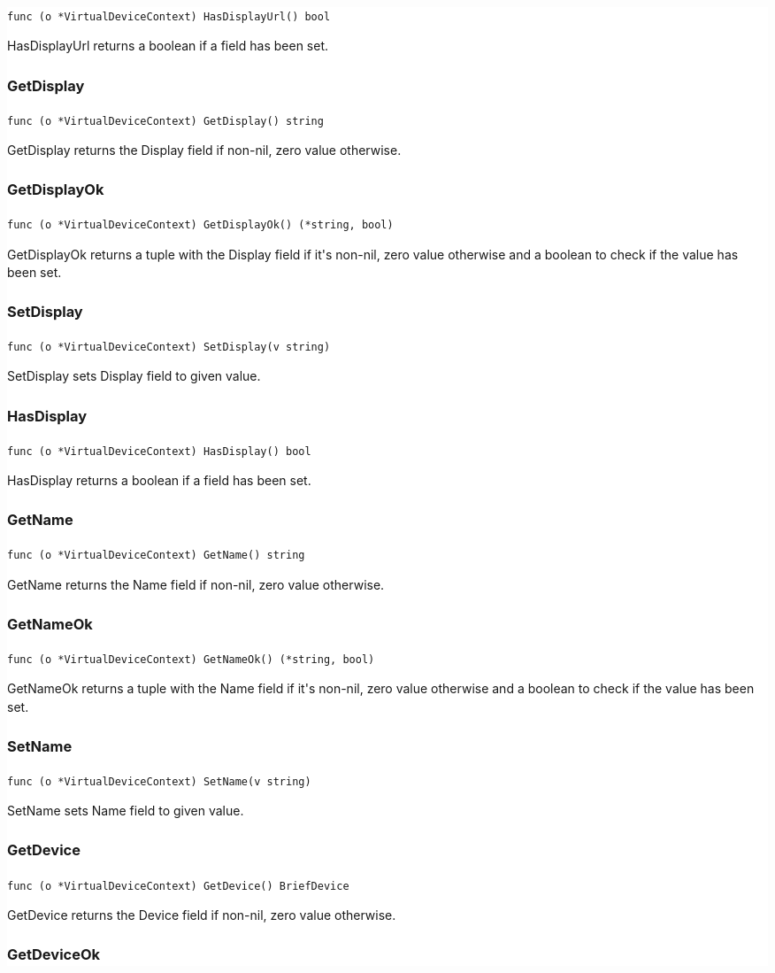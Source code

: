 `func (o *VirtualDeviceContext) HasDisplayUrl() bool`

HasDisplayUrl returns a boolean if a field has been set.

### GetDisplay

`func (o *VirtualDeviceContext) GetDisplay() string`

GetDisplay returns the Display field if non-nil, zero value otherwise.

### GetDisplayOk

`func (o *VirtualDeviceContext) GetDisplayOk() (*string, bool)`

GetDisplayOk returns a tuple with the Display field if it's non-nil, zero value otherwise
and a boolean to check if the value has been set.

### SetDisplay

`func (o *VirtualDeviceContext) SetDisplay(v string)`

SetDisplay sets Display field to given value.

### HasDisplay

`func (o *VirtualDeviceContext) HasDisplay() bool`

HasDisplay returns a boolean if a field has been set.

### GetName

`func (o *VirtualDeviceContext) GetName() string`

GetName returns the Name field if non-nil, zero value otherwise.

### GetNameOk

`func (o *VirtualDeviceContext) GetNameOk() (*string, bool)`

GetNameOk returns a tuple with the Name field if it's non-nil, zero value otherwise
and a boolean to check if the value has been set.

### SetName

`func (o *VirtualDeviceContext) SetName(v string)`

SetName sets Name field to given value.


### GetDevice

`func (o *VirtualDeviceContext) GetDevice() BriefDevice`

GetDevice returns the Device field if non-nil, zero value otherwise.

### GetDeviceOk
